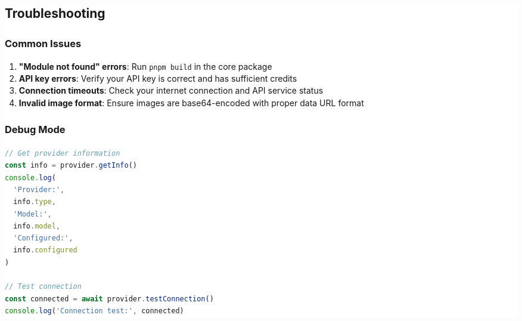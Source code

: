## Troubleshooting

### Common Issues

1. **"Module not found" errors**: Run `pnpm build` in the core package
2. **API key errors**: Verify your API key is correct and has sufficient credits
3. **Connection timeouts**: Check your internet connection and API service status
4. **Invalid image format**: Ensure images are base64-encoded with proper data URL format

### Debug Mode

```typescript
// Get provider information
const info = provider.getInfo()
console.log(
  'Provider:',
  info.type,
  'Model:',
  info.model,
  'Configured:',
  info.configured
)

// Test connection
const connected = await provider.testConnection()
console.log('Connection test:', connected)
```
